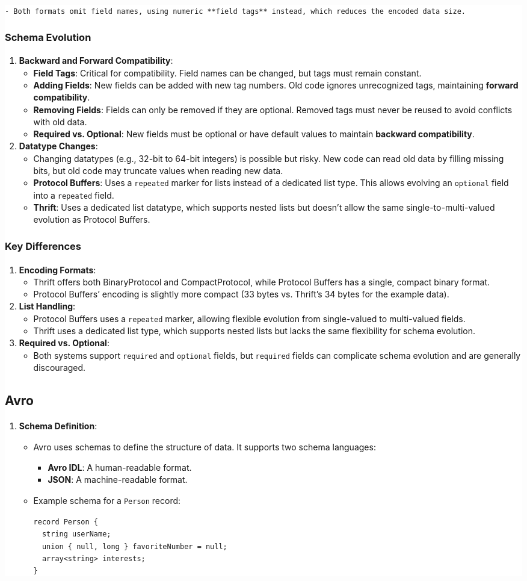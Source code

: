     - Both formats omit field names, using numeric **field tags** instead, which reduces the encoded data size.

### **Schema Evolution**

1. **Backward and Forward Compatibility**:
    - **Field Tags**: Critical for compatibility. Field names can be changed, but tags must remain constant.
    - **Adding Fields**: New fields can be added with new tag numbers. Old code ignores unrecognized tags, maintaining **forward compatibility**.
    - **Removing Fields**: Fields can only be removed if they are optional. Removed tags must never be reused to avoid conflicts with old data.
    - **Required vs. Optional**: New fields must be optional or have default values to maintain **backward compatibility**.
2. **Datatype Changes**:
    - Changing datatypes (e.g., 32-bit to 64-bit integers) is possible but risky. New code can read old data by filling missing bits, but old code may truncate values when reading new data.
    - **Protocol Buffers**: Uses a `repeated` marker for lists instead of a dedicated list type. This allows evolving an `optional` field into a `repeated` field.
    - **Thrift**: Uses a dedicated list datatype, which supports nested lists but doesn’t allow the same single-to-multi-valued evolution as Protocol Buffers.

### **Key Differences**

1. **Encoding Formats**:
    - Thrift offers both BinaryProtocol and CompactProtocol, while Protocol Buffers has a single, compact binary format.
    - Protocol Buffers’ encoding is slightly more compact (33 bytes vs. Thrift’s 34 bytes for the example data).
2. **List Handling**:
    - Protocol Buffers uses a `repeated` marker, allowing flexible evolution from single-valued to multi-valued fields.
    - Thrift uses a dedicated list type, which supports nested lists but lacks the same flexibility for schema evolution.
3. **Required vs. Optional**:
    - Both systems support `required` and `optional` fields, but `required` fields can complicate schema evolution and are generally discouraged.

## Avro

1. **Schema Definition**:
    - Avro uses schemas to define the structure of data. It supports two schema languages:
        - **Avro IDL**: A human-readable format.
        - **JSON**: A machine-readable format.
    - Example schema for a `Person` record:
        
        ```
        record Person {
          string userName;
          union { null, long } favoriteNumber = null;
          array<string> interests;
        }
        ```
        